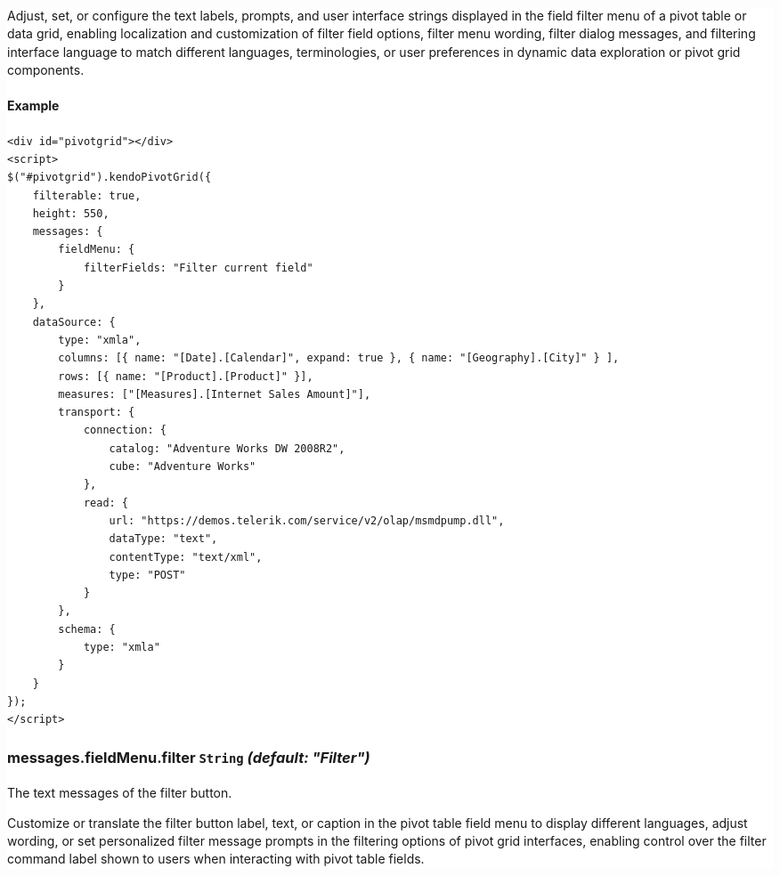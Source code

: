 
<div class="meta-api-description">
Adjust, set, or configure the text labels, prompts, and user interface strings displayed in the field filter menu of a pivot table or data grid, enabling localization and customization of filter field options, filter menu wording, filter dialog messages, and filtering interface language to match different languages, terminologies, or user preferences in dynamic data exploration or pivot grid components.
</div>

#### Example

    <div id="pivotgrid"></div>
    <script>
    $("#pivotgrid").kendoPivotGrid({
        filterable: true,
        height: 550,
        messages: {
            fieldMenu: {
                filterFields: "Filter current field"
            }
        },
        dataSource: {
            type: "xmla",
            columns: [{ name: "[Date].[Calendar]", expand: true }, { name: "[Geography].[City]" } ],
            rows: [{ name: "[Product].[Product]" }],
            measures: ["[Measures].[Internet Sales Amount]"],
            transport: {
                connection: {
                    catalog: "Adventure Works DW 2008R2",
                    cube: "Adventure Works"
                },
                read: {
                    url: "https://demos.telerik.com/service/v2/olap/msmdpump.dll",
                    dataType: "text",
                    contentType: "text/xml",
                    type: "POST"
                }
            },
            schema: {
                type: "xmla"
            }
        }
    });
    </script>

### messages.fieldMenu.filter `String` *(default: "Filter")*

The text messages of the filter button.


<div class="meta-api-description">
Customize or translate the filter button label, text, or caption in the pivot table field menu to display different languages, adjust wording, or set personalized filter message prompts in the filtering options of pivot grid interfaces, enabling control over the filter command label shown to users when interacting with pivot table fields.
</div>
